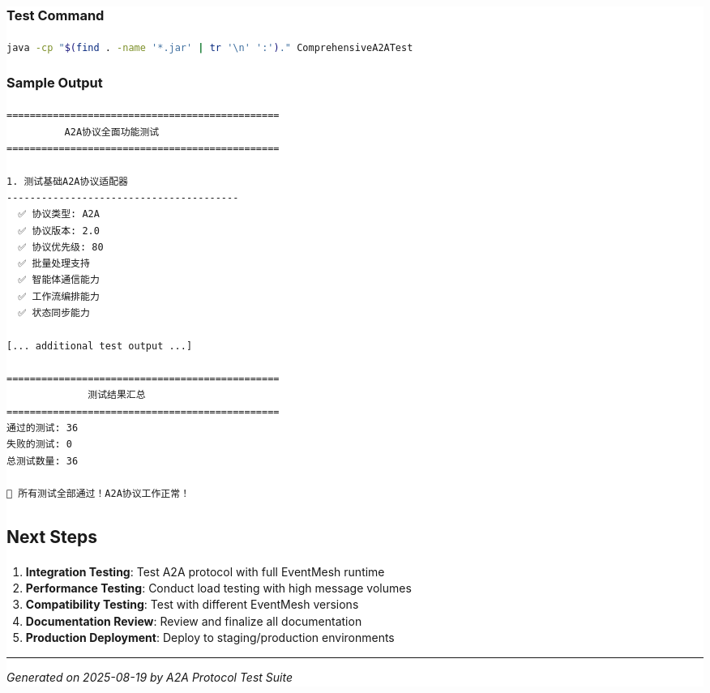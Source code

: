 ### Test Command
```bash
java -cp "$(find . -name '*.jar' | tr '\n' ':')." ComprehensiveA2ATest
```

### Sample Output
```
===============================================
          A2A协议全面功能测试             
===============================================

1. 测试基础A2A协议适配器
----------------------------------------
  ✅ 协议类型: A2A
  ✅ 协议版本: 2.0
  ✅ 协议优先级: 80
  ✅ 批量处理支持
  ✅ 智能体通信能力
  ✅ 工作流编排能力
  ✅ 状态同步能力

[... additional test output ...]

===============================================
              测试结果汇总                 
===============================================
通过的测试: 36
失败的测试: 0
总测试数量: 36

🎉 所有测试全部通过！A2A协议工作正常！
```

## Next Steps

1. **Integration Testing**: Test A2A protocol with full EventMesh runtime
2. **Performance Testing**: Conduct load testing with high message volumes
3. **Compatibility Testing**: Test with different EventMesh versions
4. **Documentation Review**: Review and finalize all documentation
5. **Production Deployment**: Deploy to staging/production environments

---
*Generated on 2025-08-19 by A2A Protocol Test Suite*